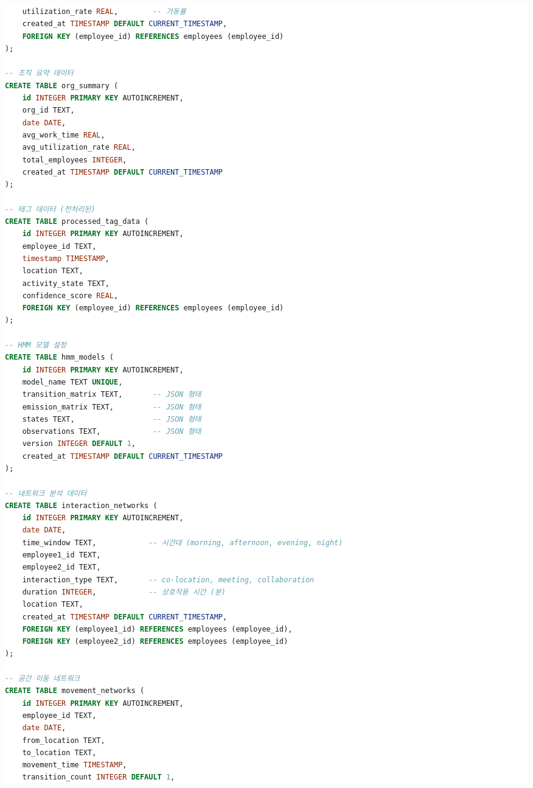 ```sql
    utilization_rate REAL,        -- 가동률
    created_at TIMESTAMP DEFAULT CURRENT_TIMESTAMP,
    FOREIGN KEY (employee_id) REFERENCES employees (employee_id)
);

-- 조직 요약 데이터
CREATE TABLE org_summary (
    id INTEGER PRIMARY KEY AUTOINCREMENT,
    org_id TEXT,
    date DATE,
    avg_work_time REAL,
    avg_utilization_rate REAL,
    total_employees INTEGER,
    created_at TIMESTAMP DEFAULT CURRENT_TIMESTAMP
);

-- 태그 데이터 (전처리된)
CREATE TABLE processed_tag_data (
    id INTEGER PRIMARY KEY AUTOINCREMENT,
    employee_id TEXT,
    timestamp TIMESTAMP,
    location TEXT,
    activity_state TEXT,
    confidence_score REAL,
    FOREIGN KEY (employee_id) REFERENCES employees (employee_id)
);

-- HMM 모델 설정
CREATE TABLE hmm_models (
    id INTEGER PRIMARY KEY AUTOINCREMENT,
    model_name TEXT UNIQUE,
    transition_matrix TEXT,       -- JSON 형태
    emission_matrix TEXT,         -- JSON 형태
    states TEXT,                  -- JSON 형태
    observations TEXT,            -- JSON 형태
    version INTEGER DEFAULT 1,
    created_at TIMESTAMP DEFAULT CURRENT_TIMESTAMP
);

-- 네트워크 분석 데이터
CREATE TABLE interaction_networks (
    id INTEGER PRIMARY KEY AUTOINCREMENT,
    date DATE,
    time_window TEXT,            -- 시간대 (morning, afternoon, evening, night)
    employee1_id TEXT,
    employee2_id TEXT,
    interaction_type TEXT,       -- co-location, meeting, collaboration
    duration INTEGER,            -- 상호작용 시간 (분)
    location TEXT,
    created_at TIMESTAMP DEFAULT CURRENT_TIMESTAMP,
    FOREIGN KEY (employee1_id) REFERENCES employees (employee_id),
    FOREIGN KEY (employee2_id) REFERENCES employees (employee_id)
);

-- 공간 이동 네트워크
CREATE TABLE movement_networks (
    id INTEGER PRIMARY KEY AUTOINCREMENT,
    employee_id TEXT,
    date DATE,
    from_location TEXT,
    to_location TEXT,
    movement_time TIMESTAMP,
    transition_count INTEGER DEFAULT 1,
```